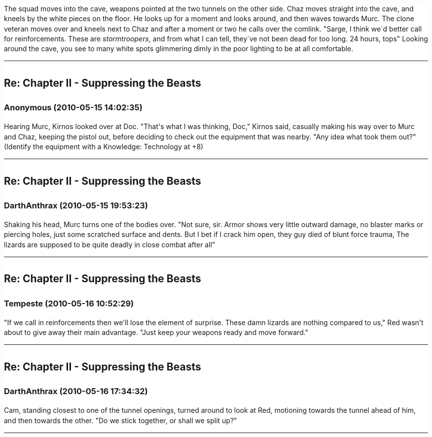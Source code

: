 The squad moves into the cave, weapons pointed at the two tunnels on the other side. Chaz moves straight into the cave, and kneels by the white pieces on the floor. He looks up for a moment and looks around, and then waves towards Murc.
The clone veteran moves over and kneels next to Chaz and after a moment or two he calls over the comlink.
"Sarge, I think we´d better call for reinforcements. These are *stormtroopers*, and from what I can tell, they´ve not been dead for too long. 24 hours, tops"
Looking around the cave, you see to many white spots glimmering dimly in the poor lighting to be at all comfortable.

---

## Re: Chapter II - Suppressing the Beasts

### **Anonymous** (2010-05-15 14:02:35)

Hearing Murc, Kirnos looked over at Doc. "That's what I was thinking, Doc," Kirnos said, casually making his way over to Murc and Chaz, keeping the pistol out, before deciding to check out the equipment that was nearby. "Any idea what took them out?"
(Identify the equipment with a Knowledge: Technology at +8)

---

## Re: Chapter II - Suppressing the Beasts

### **DarthAnthrax** (2010-05-15 19:53:23)

Shaking his head, Murc turns one of the bodies over.
"Not sure, sir. Armor shows very little outward damage, no blaster marks or piercing holes, just some scratched surface and dents. But I bet if I crack him open, they guy died of blunt force trauma, The lizards are supposed to be quite deadly in close combat after all"

---

## Re: Chapter II - Suppressing the Beasts

### **Tempeste** (2010-05-16 10:52:29)

"If we call in reinforcements then we'll lose the element of surprise. These damn lizards are nothing compared to us," Red wasn't about to give away their main advantage. "Just keep your weapons ready and move forward."

---

## Re: Chapter II - Suppressing the Beasts

### **DarthAnthrax** (2010-05-16 17:34:32)

Cam, standing closest to one of the tunnel openings, turned around to look at Red, motioning towards the tunnel ahead of him, and then towards the other.
"Do we stick together, or shall we split up?"

---